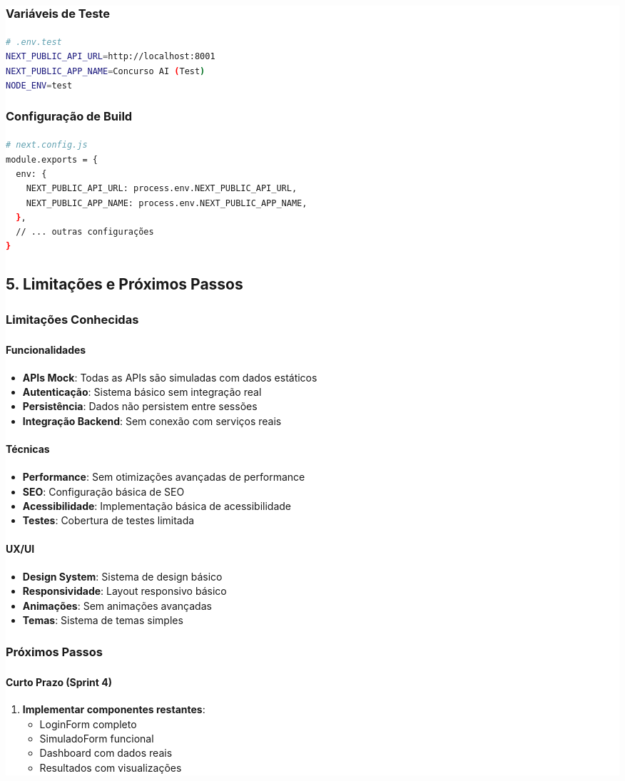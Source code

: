 ### **Variáveis de Teste**
```bash
# .env.test
NEXT_PUBLIC_API_URL=http://localhost:8001
NEXT_PUBLIC_APP_NAME=Concurso AI (Test)
NODE_ENV=test
```

### **Configuração de Build**
```bash
# next.config.js
module.exports = {
  env: {
    NEXT_PUBLIC_API_URL: process.env.NEXT_PUBLIC_API_URL,
    NEXT_PUBLIC_APP_NAME: process.env.NEXT_PUBLIC_APP_NAME,
  },
  // ... outras configurações
}
```

## 5. Limitações e Próximos Passos

### **Limitações Conhecidas**

#### **Funcionalidades**
- **APIs Mock**: Todas as APIs são simuladas com dados estáticos
- **Autenticação**: Sistema básico sem integração real
- **Persistência**: Dados não persistem entre sessões
- **Integração Backend**: Sem conexão com serviços reais

#### **Técnicas**
- **Performance**: Sem otimizações avançadas de performance
- **SEO**: Configuração básica de SEO
- **Acessibilidade**: Implementação básica de acessibilidade
- **Testes**: Cobertura de testes limitada

#### **UX/UI**
- **Design System**: Sistema de design básico
- **Responsividade**: Layout responsivo básico
- **Animações**: Sem animações avançadas
- **Temas**: Sistema de temas simples

### **Próximos Passos**

#### **Curto Prazo (Sprint 4)**
1. **Implementar componentes restantes**:
   - LoginForm completo
   - SimuladoForm funcional
   - Dashboard com dados reais
   - Resultados com visualizações
